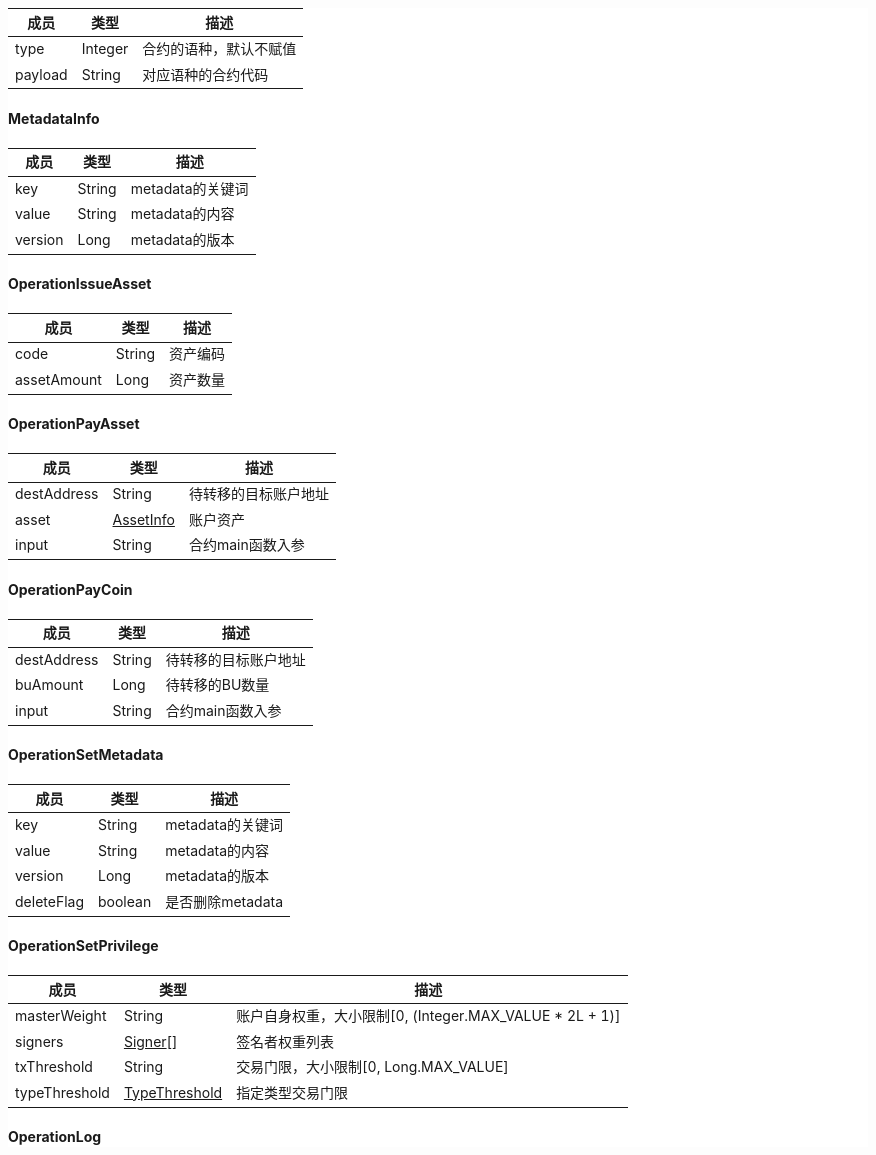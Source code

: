 成员      |     类型     |        描述       
----------- | ------------ | ---------------- 
type|Integer| 合约的语种，默认不赋值
payload|String|对应语种的合约代码

#### MetadataInfo

成员      |     类型     |        描述       
----------- | ------------ | ---------------- 
key|String|metadata的关键词
value|String|metadata的内容
version|Long|metadata的版本

#### OperationIssueAsset

成员      |     类型     |        描述       
----------- | ------------ | ---------------- 
code|String|资产编码
assetAmount|Long|资产数量

#### OperationPayAsset

成员      |     类型     |        描述       
----------- | ------------ | ---------------- 
destAddress|String|待转移的目标账户地址
asset|[AssetInfo](#assetinfo)|账户资产
input|String|合约main函数入参

#### OperationPayCoin

成员      |     类型     |        描述       
----------- | ------------ | ---------------- 
destAddress|String|待转移的目标账户地址
buAmount|Long|待转移的BU数量
input|String|合约main函数入参

#### OperationSetMetadata

成员      |     类型     |        描述       
----------- | ------------ | ---------------- 
key|String|metadata的关键词
value|String|metadata的内容
version|Long|metadata的版本
deleteFlag|boolean|是否删除metadata

#### OperationSetPrivilege

成员      |     类型     |        描述       
----------- | ------------ | ---------------- 
masterWeight|String|账户自身权重，大小限制[0, (Integer.MAX_VALUE * 2L + 1)]
signers|[Signer](#signer)[]|签名者权重列表
txThreshold|String|交易门限，大小限制[0, Long.MAX_VALUE]
typeThreshold|[TypeThreshold](#typethreshold)|指定类型交易门限

#### OperationLog
